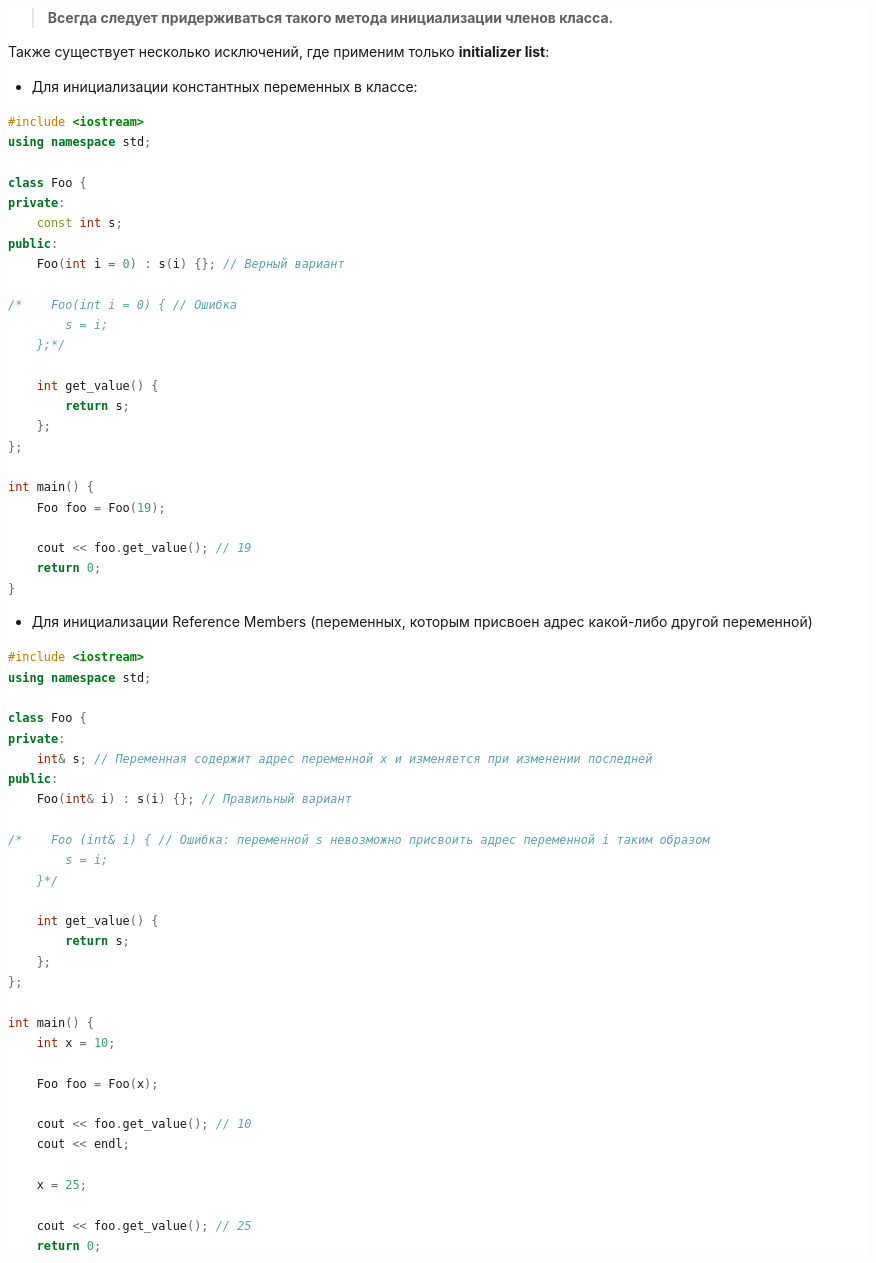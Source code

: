 > **Всегда следует придерживаться такого метода инициализации членов класса.**

Также существует несколько исключений, где применим только **initializer list**:
- Для инициализации константных переменных в классе:

```c++
#include <iostream>
using namespace std;

class Foo {
private:
    const int s;
public:
    Foo(int i = 0) : s(i) {}; // Верный вариант

/*    Foo(int i = 0) { // Ошибка
        s = i;
    };*/

    int get_value() {
        return s;
    };
};

int main() {
    Foo foo = Foo(19);

    cout << foo.get_value(); // 19
    return 0;
}
```

- Для инициализации Reference Members (переменных, которым присвоен адрес какой-либо другой переменной)

```c++
#include <iostream>
using namespace std;

class Foo {
private:
    int& s; // Переменная содержит адрес переменной x и изменяется при изменении последней
public:
    Foo(int& i) : s(i) {}; // Правильный вариант

/*    Foo (int& i) { // Ошибка: переменной s невозможно присвоить адрес переменной i таким образом
        s = i;
    }*/

    int get_value() {
        return s;
    };
};

int main() {
    int x = 10;

    Foo foo = Foo(x);

    cout << foo.get_value(); // 10
    cout << endl;

    x = 25;

    cout << foo.get_value(); // 25
    return 0;
```